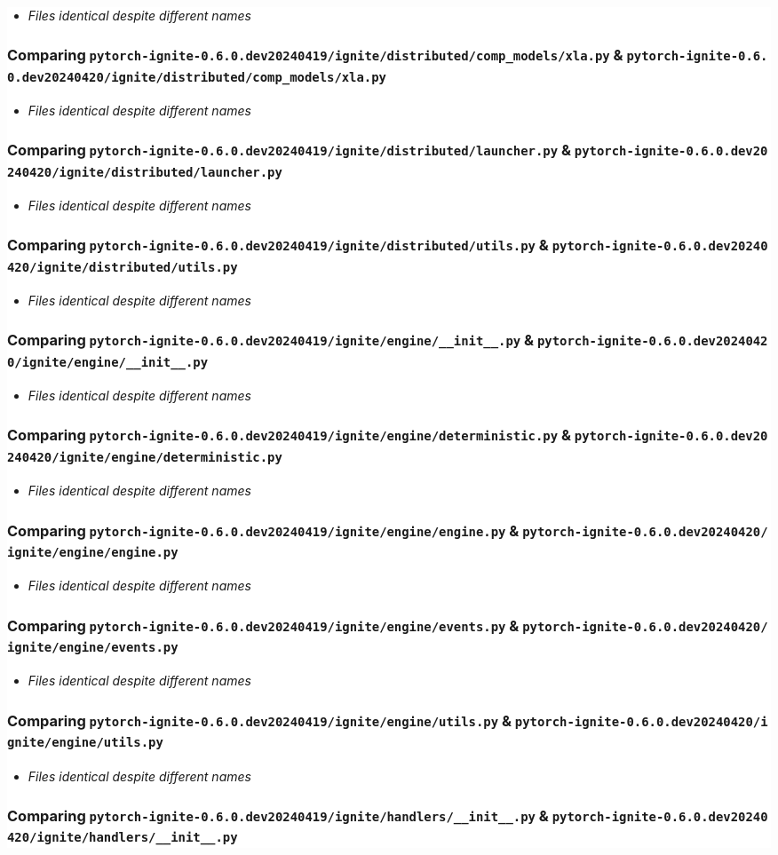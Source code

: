  * *Files identical despite different names*

### Comparing `pytorch-ignite-0.6.0.dev20240419/ignite/distributed/comp_models/xla.py` & `pytorch-ignite-0.6.0.dev20240420/ignite/distributed/comp_models/xla.py`

 * *Files identical despite different names*

### Comparing `pytorch-ignite-0.6.0.dev20240419/ignite/distributed/launcher.py` & `pytorch-ignite-0.6.0.dev20240420/ignite/distributed/launcher.py`

 * *Files identical despite different names*

### Comparing `pytorch-ignite-0.6.0.dev20240419/ignite/distributed/utils.py` & `pytorch-ignite-0.6.0.dev20240420/ignite/distributed/utils.py`

 * *Files identical despite different names*

### Comparing `pytorch-ignite-0.6.0.dev20240419/ignite/engine/__init__.py` & `pytorch-ignite-0.6.0.dev20240420/ignite/engine/__init__.py`

 * *Files identical despite different names*

### Comparing `pytorch-ignite-0.6.0.dev20240419/ignite/engine/deterministic.py` & `pytorch-ignite-0.6.0.dev20240420/ignite/engine/deterministic.py`

 * *Files identical despite different names*

### Comparing `pytorch-ignite-0.6.0.dev20240419/ignite/engine/engine.py` & `pytorch-ignite-0.6.0.dev20240420/ignite/engine/engine.py`

 * *Files identical despite different names*

### Comparing `pytorch-ignite-0.6.0.dev20240419/ignite/engine/events.py` & `pytorch-ignite-0.6.0.dev20240420/ignite/engine/events.py`

 * *Files identical despite different names*

### Comparing `pytorch-ignite-0.6.0.dev20240419/ignite/engine/utils.py` & `pytorch-ignite-0.6.0.dev20240420/ignite/engine/utils.py`

 * *Files identical despite different names*

### Comparing `pytorch-ignite-0.6.0.dev20240419/ignite/handlers/__init__.py` & `pytorch-ignite-0.6.0.dev20240420/ignite/handlers/__init__.py`
